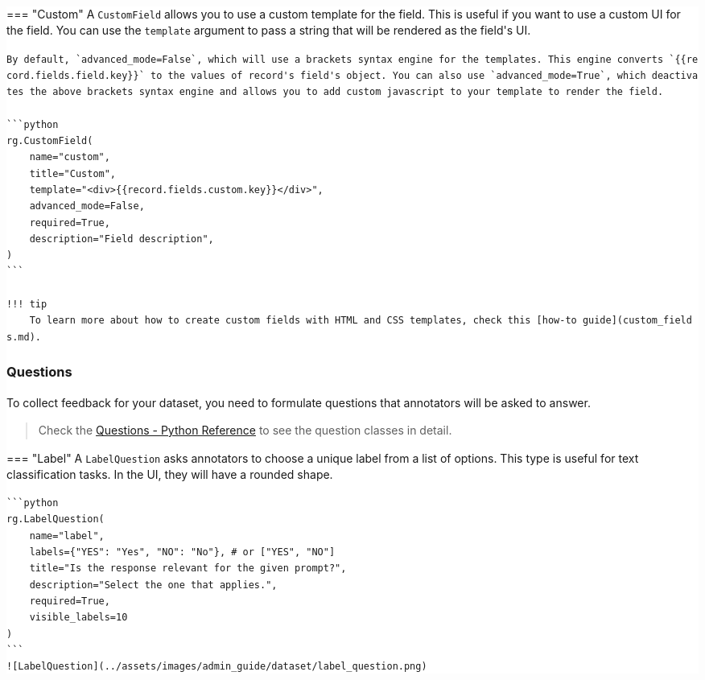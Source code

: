 === "Custom"
    A `CustomField` allows you to use a custom template for the field. This is useful if you want to use a custom UI for the field. You can use the `template` argument to pass a string that will be rendered as the field's UI.

    By default, `advanced_mode=False`, which will use a brackets syntax engine for the templates. This engine converts `{{record.fields.field.key}}` to the values of record's field's object. You can also use `advanced_mode=True`, which deactivates the above brackets syntax engine and allows you to add custom javascript to your template to render the field.

    ```python
    rg.CustomField(
        name="custom",
        title="Custom",
        template="<div>{{record.fields.custom.key}}</div>",
        advanced_mode=False,
        required=True,
        description="Field description",
    )
    ```

    !!! tip
        To learn more about how to create custom fields with HTML and CSS templates, check this [how-to guide](custom_fields.md).

### Questions

To collect feedback for your dataset, you need to formulate questions that annotators will be asked to answer.

> Check the [Questions - Python Reference](../reference/argilla/settings/questions.md) to see the question classes in detail.

=== "Label"
    A `LabelQuestion` asks annotators to choose a unique label from a list of options. This type is useful for text classification tasks. In the UI, they will have a rounded shape.

    ```python
    rg.LabelQuestion(
        name="label",
        labels={"YES": "Yes", "NO": "No"}, # or ["YES", "NO"]
        title="Is the response relevant for the given prompt?",
        description="Select the one that applies.",
        required=True,
        visible_labels=10
    )
    ```
    ![LabelQuestion](../assets/images/admin_guide/dataset/label_question.png)
